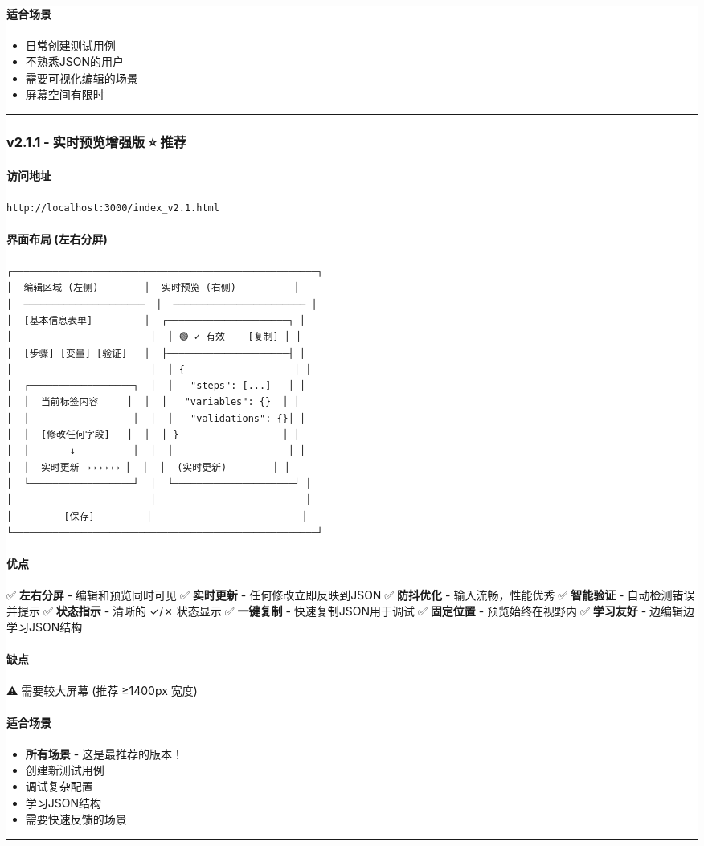 #### 适合场景
- 日常创建测试用例
- 不熟悉JSON的用户
- 需要可视化编辑的场景
- 屏幕空间有限时

---

### v2.1.1 - 实时预览增强版 ⭐ 推荐

#### 访问地址
```
http://localhost:3000/index_v2.1.html
```

#### 界面布局 (左右分屏)
```
┌─────────────────────────────────────────────────────┐
│  编辑区域 (左侧)        │  实时预览 (右侧)          │
│  ─────────────────────  │  ─────────────────────── │
│  [基本信息表单]         │  ┌─────────────────────┐ │
│                        │  │ 🟢 ✓ 有效    [复制] │ │
│  [步骤] [变量] [验证]   │  ├─────────────────────┤ │
│                        │  │ {                   │ │
│  ┌──────────────────┐  │  │   "steps": [...]   │ │
│  │  当前标签内容     │  │  │   "variables": {}  │ │
│  │                  │  │  │   "validations": {}│ │
│  │  [修改任何字段]   │  │  │ }                  │ │
│  │       ↓          │  │  │                    │ │
│  │  实时更新 →→→→→→ │  │  │  (实时更新)        │ │
│  └──────────────────┘  │  └─────────────────────┘ │
│                        │                          │
│         [保存]         │                          │
└─────────────────────────────────────────────────────┘
```

#### 优点
✅ **左右分屏** - 编辑和预览同时可见
✅ **实时更新** - 任何修改立即反映到JSON
✅ **防抖优化** - 输入流畅，性能优秀
✅ **智能验证** - 自动检测错误并提示
✅ **状态指示** - 清晰的 ✓/✗ 状态显示
✅ **一键复制** - 快速复制JSON用于调试
✅ **固定位置** - 预览始终在视野内
✅ **学习友好** - 边编辑边学习JSON结构

#### 缺点
⚠️ 需要较大屏幕 (推荐 ≥1400px 宽度)

#### 适合场景
- **所有场景** - 这是最推荐的版本！
- 创建新测试用例
- 调试复杂配置
- 学习JSON结构
- 需要快速反馈的场景

---